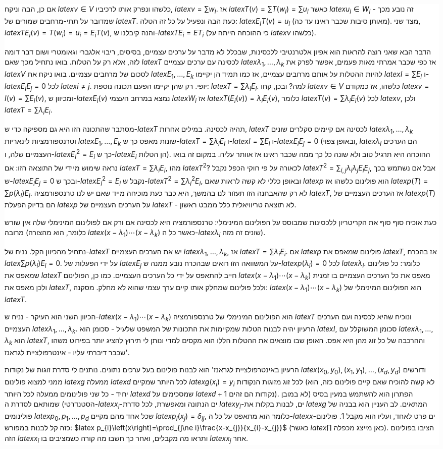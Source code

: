 אם כן, הבה וניקח $latex v\in V$ כלשהו ונפרק אותו לרכיביו, $latex v=\sum w_{i}$. אז $latex T\left(v\right)=\sum T\left(w_{i}\right)=\sum u_{i}$ כאשר $latex u_{i}\in W_{i}$ - זה נובע מכך שמדובר על תתי-מרחבים שמורים של $latex T$. כעת הבה ונפעיל על כל זה הטלה: $latex E_{i}T\left(v\right)=u_{i}$ (מאותן סיבות שכבר ראינו עד כה). מצד שני, $latex TE_{i}\left(v\right)=T\left(w_{i}\right)=u_{i}=E_{i}T\left(v\right)$, והנה קיבלנו ש-$latex TE_{i}=ET_{i}$ (כי ההוכחה הייתה על $latex v$ כלשהו).

הדבר הבא שאני רוצה להראות הוא אפיון אלטרנטיבי ללכסינות, שבכלל לא מדבר על ערכים עצמיים, בסיסים, ריבוי אלגברי וגאומטרי ושום דבר דומה לזה, אלא רק על הטלות. בואו נתחיל מכך שאם $latex T$ לכסינה עם ערכים עצמיים $latex \lambda_{1},\dots,\lambda_{k}$ אז כפי שכבר אמרתי מאות פעמים, אפשר לפרק את $latex V$ לסכום של מרחבים עצמיים. בואו ניקח את $latex E_{1},\dots,E_{k}$ להיות ההטלות על אותם מרחבים עצמיים, אז כמו תמיד הן יקיימו $latex I=\sum E_{i}$ ו-$latex E_{i}E_{j}=0$ לכל $latex i\ne j$. יופי. רק שהן יקיימו הפעם תכונה נוספת: $latex T=\sum\lambda_{i}E_{i}$. למה? ובכן, קחו $latex v\in V$ כלשהו, אז כמקודם $latex v=I\left(v\right)=\sum E_{i}\left(v\right)$, ומכיוון ש-$latex E_{i}\left(v\right)$ נמצא במרחב העצמי $latex W_{i}$ אז $latex T\left(E_{i}\left(v\right)\right)=\lambda_{i}E_{i}\left(v\right)$, כלומר $latex T\left(v\right)=\sum\lambda_{i}E_{i}\left(v\right)$ לכל $latex v$, ולכן $latex T=\sum\lambda_{i}E_{i}$.

מסתבר שהתכונה הזו היא גם מספיקה כדי ש-$latex T$ תהיה לכסינה. במילים אחרות, $latex T$ לכסינה אם קיימים סקלרים שונים $latex \lambda_{1},\dots,\lambda_{k}$ וטרנספורמציות לינאריות $latex E_{1},\dots,E_{k}$ שונות מאפס כך ש-$latex T=\sum\lambda_{i}E_{i}$ ו-$latex I=\sum E_{i}$ ו-$latex E_{i}E_{j}=0$ (ובאופן צפוי, $latex \lambda_{i}$ הם הערכים העצמיים שלה, ו-$latex E_{i}^{2}=E_{i}$ כך ש-$latex E_{i}$ הן הטלות). ההוכחה היא תרגיל טוב ולא שונה כל כך ממה שכבר ראינו אז אוותר עליה. במקום זה בואו נראה שימוש מיידי של התוצאה הזו: אם $latex T=\sum\lambda_{i}E_{i}$, מהו $latex T^{2}$? לכאורה על פי חוקי הכפל נקבל $latex T^{2}=\sum_{i,j}\lambda_{i}\lambda_{j}E_{i}E_{j}$, אבל אם נשתמש בכך ש-$latex E_{i}E_{j}=0$ ובכך ש-$latex E_{i}^{2}=E_{i}$ נקבל ש-$latex T^{2}=\sum\lambda_{i}^{2}E_{i}$, ובאופן כללי לא קשה לראות שאם $latex p$ הוא פולינום כלשהו אז $latex p\left(T\right)=\sum p\left(\lambda_{i}\right)E_{i}$. לא רק שהאבחנה הזו תעזור לנו בהמשך, היא כבר כעת מוכיחה מייד שאם יש לנו טרנספורמציה $latex T$, אז הערכים העצמיים של $latex p\left(T\right)$ הם בדיוק הפעלת $latex p$ על הערכים העצמיים של $latex T$ - לא תוצאה טריוויאלית כלל ממבט ראשון.

כעת אוכיח סוף סוף את הקריטריון ללכסינות שמבוסס על הפולינום המינימלי: טרנספורמציה היא לכסינה אם ורק אם לפולינום המינימלי שלה אין שורש מרובה (כלומר, הוא מהצורה $latex \left(x-\lambda_{1}\right)\cdots\left(x-\lambda_{k}\right)$ כאשר כל ה-$latex \lambda_{i}$ שונים זה מזה).

נתחיל מהכיוון הקל. נניח של-$latex T$ יש את הערכים העצמיים $latex \lambda_{1},\dots,\lambda_{k}$, אז $latex T=\sum\lambda_{i}E_{i}$. אם $latex p$ פולינום שמאפס את $latex T$, אז בהכרח $latex \sum p\left(\lambda_{i}\right)E_{i}=0$. על ידי הפעלות של $latex E_{j}$ על המשוואה הזו רואים שבהכרח נובע ממנה ש-$latex p\left(\lambda_{i}\right)=0$ לכל $latex \lambda_{i}$. כלומר: כל פולינום שמאפס את $latex T$ חייב להתאפס על ידי כל הערכים העצמיים. כמו כן, הפולינום $latex \left(x-\lambda_{1}\right)\cdots\left(x-\lambda_{k}\right)$ מאפס את כל הערכים העצמיים בו זמנית ולכן מאפס את $latex T$, ולכל פולינום שמחלק אותו קיים ערך עצמי שהוא לא מחלק. מסקנה: $latex \left(x-\lambda_{1}\right)\cdots\left(x-\lambda_{k}\right)$ הוא הפולינום המינימלי של $latex T$.

הכיוון השני הוא העיקר - נניח ש-$latex \left(x-\lambda_{1}\right)\cdots\left(x-\lambda_{k}\right)$ הוא הפולינום המינימלי של טרנספורמציה $latex T$ ונוכיח שהיא לכסינה ועם הערכים העצמיים $latex \lambda_{1},\dots,\lambda_{k}$. הרעיון יהיה לבנות הטלות שמקיימות את התכונות של המשפט שלעיל - סכומן הוא $latex I$, סכומן המשוקלל עם $latex \lambda_{1},\dots,\lambda_{k}$ הוא $latex T$, וההרכבה של כל זוג מהן היא אפס. האופן שבו מוצאים את ההטלות הללו הוא מקסים למדי ונותן לי תירוץ להציג יותר בפירוט משהו שכבר דיברתי עליו - אינטרפולציית לגראנז'.

הרעיון באינטרפולציית לגראנז' הוא לבנות פולינום בעל ערכים נתונים. נותנים לי סדרת זוגות של נקודות $latex \left(x_{0},y_{0}\right),\left(x_{1},y_{1}\right),\dots,\left(x_{d},y_{d}\right)$ ודורשים ממני למצוא פולינום $latex g$ ממעלה $latex d$ לכל היותר שמקיים $latex g\left(x_{i}\right)=y_{i}$ לכל זוג מזוגות הנקודות (לא קשה להוכיח שאם קיים פולינום כזה, הוא יחיד - כל שני פולינומים ממעלה לכל היותר $latex d$ שמסכימים על $latex d+1$ נקודות הם זהים). הפתרון הוא להשתמש במעין בסיס (לא במובן הסטנדרטי) שמותאם לסדרת ה-$latex x_{i}$-ים הנתונה ומאפשרת, לכל סדרת $latex y_{i}$-ים, לבנות בקלות את $latex g$ המתאים. לב העניין הוא בבניה של פולינומים $latex p_{0},p_{1},\dots,p_{d}$ שכל אחד מהם מקיים $latex p_{i}\left(x_{j}\right)=\delta_{ij}$, כלומר הוא מתאפס על כל ה-$latex x$-ים פרט לאחד, ועליו הוא מקבל 1. פולינום כזה קל לבנות במפורש: $latex p_{i}\left(x\right)=\prod_{j\ne i}\frac{x-x_{j}}{x_{i}-x_{j}}$ (כאשר $latex \prod$ כאן מייצג מכפלה). הציבו בפולינום הזה $latex x_{i}$ ותראו מה מקבלים, ואחר כך חשבו מה קורה כשמציבים בו $latex x_{j}$ אחר.
